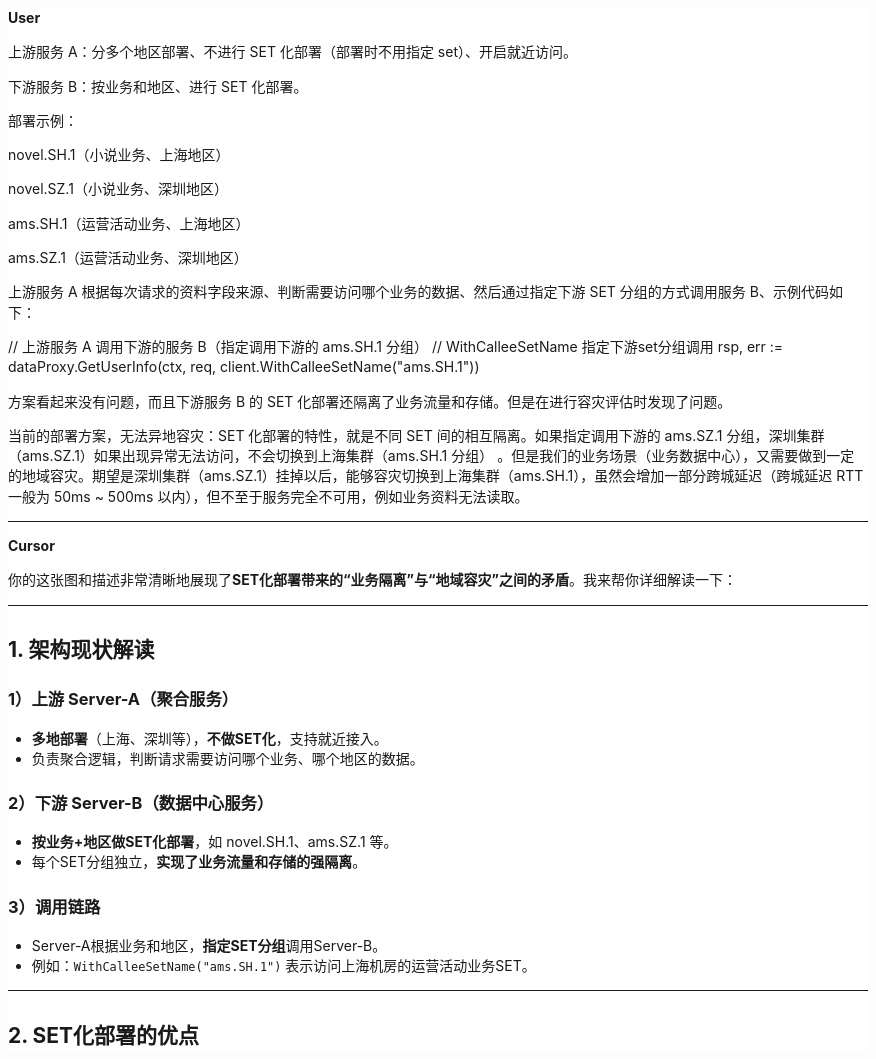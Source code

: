 
**User**

上游服务 A：分多个地区部署、不进行 SET 化部署（部署时不用指定 set）、开启就近访问。

下游服务 B：按业务和地区、进行 SET 化部署。

部署示例：

novel.SH.1（小说业务、上海地区）

novel.SZ.1（小说业务、深圳地区）

ams.SH.1（运营活动业务、上海地区）

ams.SZ.1（运营活动业务、深圳地区）

上游服务 A 根据每次请求的资料字段来源、判断需要访问哪个业务的数据、然后通过指定下游 SET 分组的方式调用服务 B、示例代码如下：



// 上游服务 A 调用下游的服务 B（指定调用下游的 ams.SH.1 分组）
// WithCalleeSetName 指定下游set分组调用
rsp, err := dataProxy.GetUserInfo(ctx, req, client.WithCalleeSetName("ams.SH.1"))

方案看起来没有问题，而且下游服务 B 的 SET 化部署还隔离了业务流量和存储。但是在进行容灾评估时发现了问题。

当前的部署方案，无法异地容灾：SET 化部署的特性，就是不同 SET 间的相互隔离。如果指定调用下游的 ams.SZ.1 分组，深圳集群（ams.SZ.1）如果出现异常无法访问，不会切换到上海集群（ams.SH.1 分组） 。但是我们的业务场景（业务数据中心），又需要做到一定的地域容灾。期望是深圳集群（ams.SZ.1）挂掉以后，能够容灾切换到上海集群（ams.SH.1），虽然会增加一部分跨城延迟（跨城延迟 RTT 一般为 50ms ~ 500ms 以内），但不至于服务完全不可用，例如业务资料无法读取。  

---

**Cursor**

你的这张图和描述非常清晰地展现了**SET化部署带来的“业务隔离”与“地域容灾”之间的矛盾**。我来帮你详细解读一下：

---

## 1. 架构现状解读

### 1）上游 Server-A（聚合服务）
- **多地部署**（上海、深圳等），**不做SET化**，支持就近接入。
- 负责聚合逻辑，判断请求需要访问哪个业务、哪个地区的数据。

### 2）下游 Server-B（数据中心服务）
- **按业务+地区做SET化部署**，如 novel.SH.1、ams.SZ.1 等。
- 每个SET分组独立，**实现了业务流量和存储的强隔离**。

### 3）调用链路
- Server-A根据业务和地区，**指定SET分组**调用Server-B。
- 例如：`WithCalleeSetName("ams.SH.1")` 表示访问上海机房的运营活动业务SET。

---

## 2. SET化部署的优点
